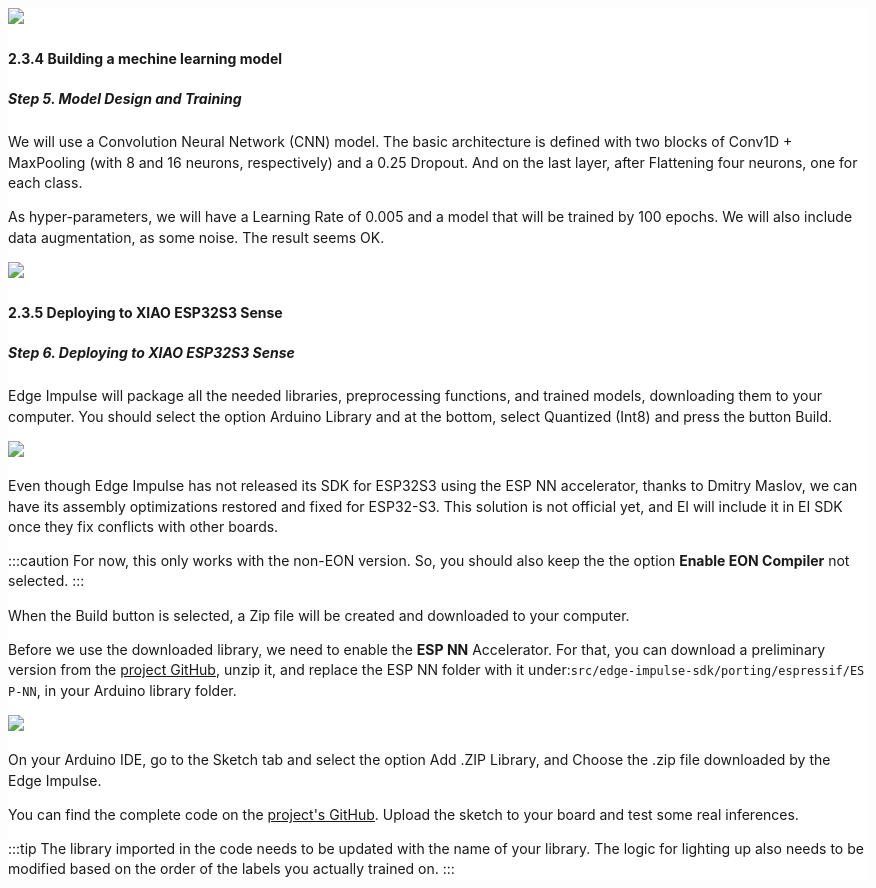 <div style={{textAlign:'center'}}><img src="https://files.seeedstudio.com/wiki/xiaoesp32s3_kws/7.png" style={{width:1000, height:'auto'}}/></div>


#### 2.3.4 Building a mechine learning model

##### Step 5. Model Design and Training

We will use a Convolution Neural Network (CNN) model. The basic architecture is defined with two blocks of Conv1D + MaxPooling (with 8 and 16 neurons, respectively) and a 0.25 Dropout. And on the last layer, after Flattening four neurons, one for each class.

As hyper-parameters, we will have a Learning Rate of 0.005 and a model that will be trained by 100 epochs. We will also include data augmentation, as some noise. The result seems OK.

<div style={{textAlign:'center'}}><img src="https://files.seeedstudio.com/wiki/xiaoesp32s3_kws/8.png" style={{width:600, height:'auto'}}/></div>


#### 2.3.5 Deploying to XIAO ESP32S3 Sense

##### Step 6. Deploying to XIAO ESP32S3 Sense

Edge Impulse will package all the needed libraries, preprocessing functions, and trained models, downloading them to your computer. You should select the option Arduino Library and at the bottom, select Quantized (Int8) and press the button Build.

<div style={{textAlign:'center'}}><img src="https://files.seeedstudio.com/wiki/xiaoesp32s3_kws/9.png" style={{width:600, height:'auto'}}/></div>

Even though Edge Impulse has not released its SDK for ESP32S3 using the ESP NN accelerator, thanks to Dmitry Maslov, we can have its assembly optimizations restored and fixed for ESP32-S3. This solution is not official yet, and EI will include it in EI SDK once they fix conflicts with other boards.

:::caution
For now, this only works with the non-EON version. So, you should also keep the the option **Enable EON Compiler** not selected.
:::

When the Build button is selected, a Zip file will be created and downloaded to your computer.

Before we use the downloaded library, we need to enable the **ESP NN** Accelerator. For that, you can download a preliminary version from the [project GitHub](https://github.com/Mjrovai/XIAO-ESP32S3-Sense/blob/main/ESP-NN.zip), unzip it, and replace the ESP NN folder with it under:`src/edge-impulse-sdk/porting/espressif/ESP-NN`, in your Arduino library folder.

<div style={{textAlign:'center'}}><img src="https://files.seeedstudio.com/wiki/xiaoesp32s3_kws/10.png" style={{width:800, height:'auto'}}/></div>

On your Arduino IDE, go to the Sketch tab and select the option Add .ZIP Library, and Choose the .zip file downloaded by the Edge Impulse.

You can find the complete code on the [project's GitHub](https://github.com/Mjrovai/XIAO-ESP32S3-Sense/tree/main/xiao_esp32s3_microphone_led). Upload the sketch to your board and test some real inferences.

:::tip
The library imported in the code needs to be updated with the name of your library. The logic for lighting up also needs to be modified based on the order of the labels you actually trained on.
:::
